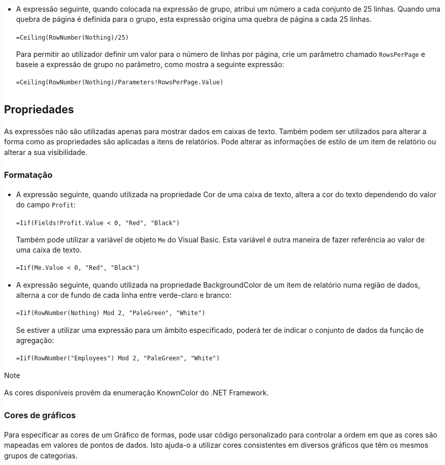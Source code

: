 -   A expressão seguinte, quando colocada na expressão de grupo, atribui um número a cada conjunto de 25 linhas. Quando uma quebra de página é definida para o grupo, esta expressão origina uma quebra de página a cada 25 linhas.  
  
    ```  
    =Ceiling(RowNumber(Nothing)/25)  
    ```  
  
     Para permitir ao utilizador definir um valor para o número de linhas por página, crie um parâmetro chamado `RowsPerPage` e baseie a expressão de grupo no parâmetro, como mostra a seguinte expressão:  
  
    ```  
    =Ceiling(RowNumber(Nothing)/Parameters!RowsPerPage.Value)  
    ```  
  
##  <a name="properties"></a><a name="Properties"></a> Propriedades  
 As expressões não são utilizadas apenas para mostrar dados em caixas de texto. Também podem ser utilizados para alterar a forma como as propriedades são aplicadas a itens de relatórios. Pode alterar as informações de estilo de um item de relatório ou alterar a sua visibilidade.  
  
###  <a name="formatting"></a><a name="Formatting"></a> Formatação  
  
-   A expressão seguinte, quando utilizada na propriedade Cor de uma caixa de texto, altera a cor do texto dependendo do valor do campo `Profit`:  
  
    ```  
    =Iif(Fields!Profit.Value < 0, "Red", "Black")  
    ```  
  
     Também pode utilizar a variável de objeto `Me` do Visual Basic. Esta variável é outra maneira de fazer referência ao valor de uma caixa de texto.  
  
     `=Iif(Me.Value < 0, "Red", "Black")`  
  
-   A expressão seguinte, quando utilizada na propriedade BackgroundColor de um item de relatório numa região de dados, alterna a cor de fundo de cada linha entre verde-claro e branco:  
  
    ```  
    =Iif(RowNumber(Nothing) Mod 2, "PaleGreen", "White")  
    ```  
  
     Se estiver a utilizar uma expressão para um âmbito especificado, poderá ter de indicar o conjunto de dados da função de agregação:  
  
    ```  
    =Iif(RowNumber("Employees") Mod 2, "PaleGreen", "White")  
    ```  
  
> [!NOTE]  
>  As cores disponíveis provêm da enumeração KnownColor do .NET Framework.  
  
### <a name="chart-colors"></a>Cores de gráficos  
 Para especificar as cores de um Gráfico de formas, pode usar código personalizado para controlar a ordem em que as cores são mapeadas em valores de pontos de dados. Isto ajuda-o a utilizar cores consistentes em diversos gráficos que têm os mesmos grupos de categorias. 
  